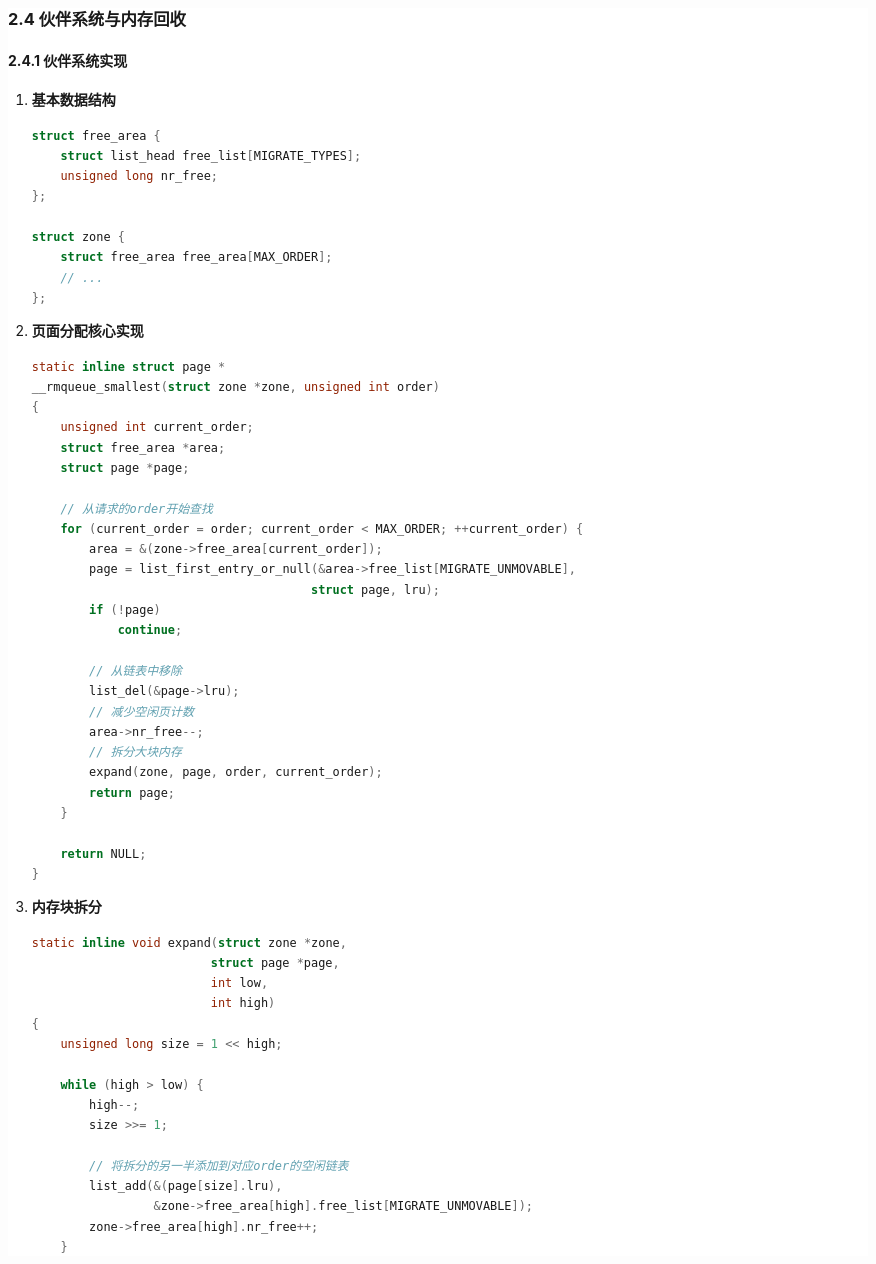### 2.4 伙伴系统与内存回收

#### 2.4.1 伙伴系统实现

1. **基本数据结构**
   ```c
   struct free_area {
       struct list_head free_list[MIGRATE_TYPES];
       unsigned long nr_free;
   };

   struct zone {
       struct free_area free_area[MAX_ORDER];
       // ...
   };
   ```

2. **页面分配核心实现**
   ```c
   static inline struct page *
   __rmqueue_smallest(struct zone *zone, unsigned int order)
   {
       unsigned int current_order;
       struct free_area *area;
       struct page *page;

       // 从请求的order开始查找
       for (current_order = order; current_order < MAX_ORDER; ++current_order) {
           area = &(zone->free_area[current_order]);
           page = list_first_entry_or_null(&area->free_list[MIGRATE_UNMOVABLE],
                                          struct page, lru);
           if (!page)
               continue;
           
           // 从链表中移除
           list_del(&page->lru);
           // 减少空闲页计数
           area->nr_free--;
           // 拆分大块内存
           expand(zone, page, order, current_order);
           return page;
       }

       return NULL;
   }
   ```

3. **内存块拆分**
   ```c
   static inline void expand(struct zone *zone,
                            struct page *page,
                            int low,
                            int high)
   {
       unsigned long size = 1 << high;
       
       while (high > low) {
           high--;
           size >>= 1;
           
           // 将拆分的另一半添加到对应order的空闲链表
           list_add(&(page[size].lru),
                    &zone->free_area[high].free_list[MIGRATE_UNMOVABLE]);
           zone->free_area[high].nr_free++;
       }
   ```